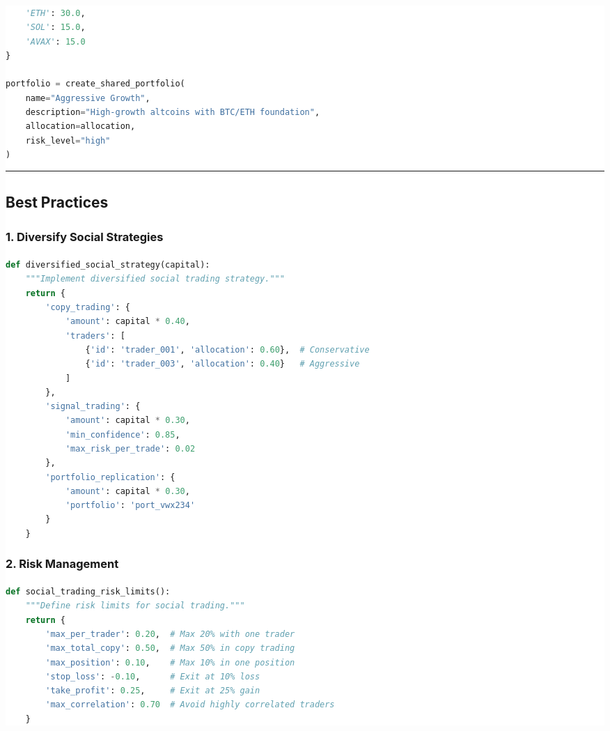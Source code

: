 ```python
    'ETH': 30.0,
    'SOL': 15.0,
    'AVAX': 15.0
}

portfolio = create_shared_portfolio(
    name="Aggressive Growth",
    description="High-growth altcoins with BTC/ETH foundation",
    allocation=allocation,
    risk_level="high"
)
```

---

## Best Practices

### 1. Diversify Social Strategies

```python
def diversified_social_strategy(capital):
    """Implement diversified social trading strategy."""
    return {
        'copy_trading': {
            'amount': capital * 0.40,
            'traders': [
                {'id': 'trader_001', 'allocation': 0.60},  # Conservative
                {'id': 'trader_003', 'allocation': 0.40}   # Aggressive
            ]
        },
        'signal_trading': {
            'amount': capital * 0.30,
            'min_confidence': 0.85,
            'max_risk_per_trade': 0.02
        },
        'portfolio_replication': {
            'amount': capital * 0.30,
            'portfolio': 'port_vwx234'
        }
    }
```

### 2. Risk Management

```python
def social_trading_risk_limits():
    """Define risk limits for social trading."""
    return {
        'max_per_trader': 0.20,  # Max 20% with one trader
        'max_total_copy': 0.50,  # Max 50% in copy trading
        'max_position': 0.10,    # Max 10% in one position
        'stop_loss': -0.10,      # Exit at 10% loss
        'take_profit': 0.25,     # Exit at 25% gain
        'max_correlation': 0.70  # Avoid highly correlated traders
    }
```
